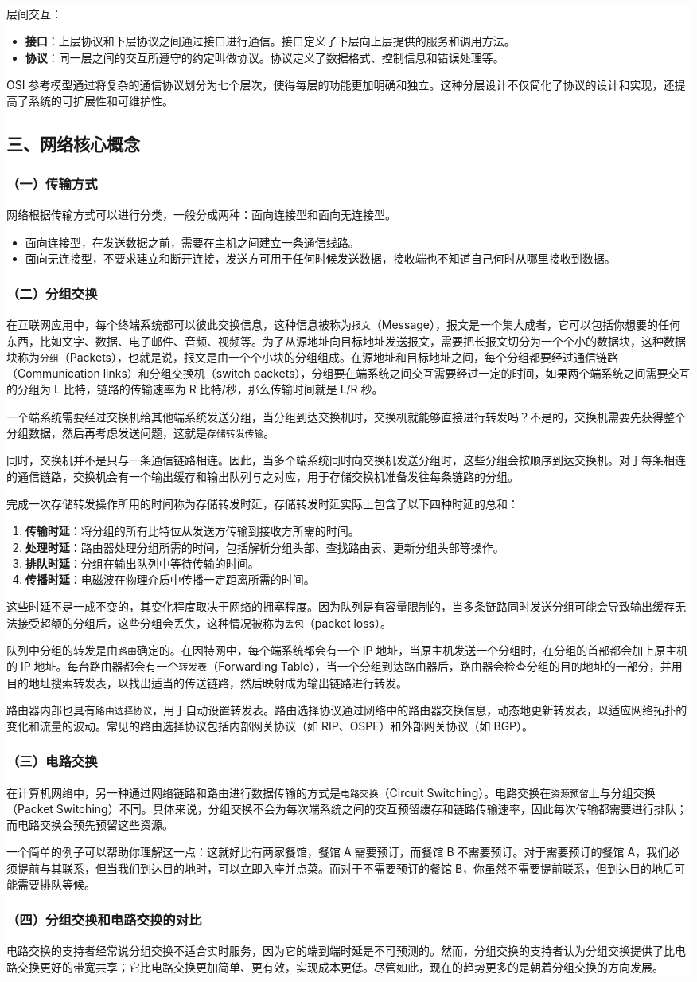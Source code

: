 层间交互：

- **接口**：上层协议和下层协议之间通过接口进行通信。接口定义了下层向上层提供的服务和调用方法。
- **协议**：同一层之间的交互所遵守的约定叫做协议。协议定义了数据格式、控制信息和错误处理等。

OSI 参考模型通过将复杂的通信协议划分为七个层次，使得每层的功能更加明确和独立。这种分层设计不仅简化了协议的设计和实现，还提高了系统的可扩展性和可维护性。

## 三、网络核心概念

### （一）传输方式

网络根据传输方式可以进行分类，一般分成两种：面向连接型和面向无连接型。

+ 面向连接型，在发送数据之前，需要在主机之间建立一条通信线路。
+ 面向无连接型，不要求建立和断开连接，发送方可用于任何时候发送数据，接收端也不知道自己何时从哪里接收到数据。

### （二）分组交换

在互联网应用中，每个终端系统都可以彼此交换信息，这种信息被称为`报文`（Message），报文是一个集大成者，它可以包括你想要的任何东西，比如文字、数据、电子邮件、音频、视频等。为了从源地址向目标地址发送报文，需要把长报文切分为一个个小的数据块，这种数据块称为`分组`（Packets），也就是说，报文是由一个个小块的分组组成。在源地址和目标地址之间，每个分组都要经过通信链路（Communication links）和分组交换机（switch packets），分组要在端系统之间交互需要经过一定的时间，如果两个端系统之间需要交互的分组为 L 比特，链路的传输速率为 R 比特/秒，那么传输时间就是 L/R 秒。

一个端系统需要经过交换机给其他端系统发送分组，当分组到达交换机时，交换机就能够直接进行转发吗？不是的，交换机需要先获得整个分组数据，然后再考虑发送问题，这就是`存储转发传输`。

同时，交换机并不是只与一条通信链路相连。因此，当多个端系统同时向交换机发送分组时，这些分组会按顺序到达交换机。对于每条相连的通信链路，交换机会有一个输出缓存和输出队列与之对应，用于存储交换机准备发往每条链路的分组。

完成一次存储转发操作所用的时间称为存储转发时延，存储转发时延实际上包含了以下四种时延的总和：

1. **传输时延**：将分组的所有比特位从发送方传输到接收方所需的时间。
2. **处理时延**：路由器处理分组所需的时间，包括解析分组头部、查找路由表、更新分组头部等操作。
3. **排队时延**：分组在输出队列中等待传输的时间。
4. **传播时延**：电磁波在物理介质中传播一定距离所需的时间。

这些时延不是一成不变的，其变化程度取决于网络的拥塞程度。因为队列是有容量限制的，当多条链路同时发送分组可能会导致输出缓存无法接受超额的分组后，这些分组会丢失，这种情况被称为`丢包`（packet loss）。

队列中分组的转发是由`路由`确定的。在因特网中，每个端系统都会有一个 IP 地址，当原主机发送一个分组时，在分组的首部都会加上原主机的 IP 地址。每台路由器都会有一个`转发表`（Forwarding Table），当一个分组到达路由器后，路由器会检查分组的目的地址的一部分，并用目的地址搜索转发表，以找出适当的传送链路，然后映射成为输出链路进行转发。

路由器内部也具有`路由选择协议`，用于自动设置转发表。路由选择协议通过网络中的路由器交换信息，动态地更新转发表，以适应网络拓扑的变化和流量的波动。常见的路由选择协议包括内部网关协议（如 RIP、OSPF）和外部网关协议（如 BGP）。

### （三）电路交换

在计算机网络中，另一种通过网络链路和路由进行数据传输的方式是`电路交换`（Circuit Switching）。电路交换在`资源预留`上与分组交换（Packet Switching）不同。具体来说，分组交换不会为每次端系统之间的交互预留缓存和链路传输速率，因此每次传输都需要进行排队；而电路交换会预先预留这些资源。

一个简单的例子可以帮助你理解这一点：这就好比有两家餐馆，餐馆 A 需要预订，而餐馆 B 不需要预订。对于需要预订的餐馆 A，我们必须提前与其联系，但当我们到达目的地时，可以立即入座并点菜。而对于不需要预订的餐馆 B，你虽然不需要提前联系，但到达目的地后可能需要排队等候。

### （四）分组交换和电路交换的对比

电路交换的支持者经常说分组交换不适合实时服务，因为它的端到端时延是不可预测的。然而，分组交换的支持者认为分组交换提供了比电路交换更好的带宽共享；它比电路交换更加简单、更有效，实现成本更低。尽管如此，现在的趋势更多的是朝着分组交换的方向发展。
